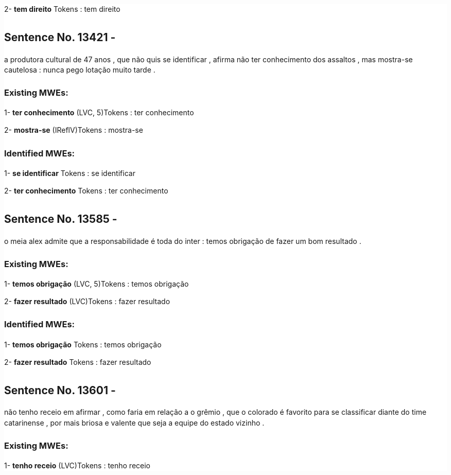 2- **tem direito** Tokens : 
tem
direito

## Sentence No. 13421 - 
a produtora cultural de 47 anos , que não quis se identificar , afirma não ter conhecimento dos assaltos , mas mostra-se cautelosa : nunca pego lotação muito tarde . 
### Existing MWEs: 
1- **ter conhecimento** (LVC, 5)Tokens : 
ter
conhecimento

2- **mostra-se** (IReflV)Tokens : 
mostra-se

### Identified MWEs: 
1- **se identificar** Tokens : 
se
identificar

2- **ter conhecimento** Tokens : 
ter
conhecimento

## Sentence No. 13585 - 
o meia alex admite que a responsabilidade é toda do inter : temos obrigação de fazer um bom resultado . 
### Existing MWEs: 
1- **temos obrigação** (LVC, 5)Tokens : 
temos
obrigação

2- **fazer resultado** (LVC)Tokens : 
fazer
resultado

### Identified MWEs: 
1- **temos obrigação** Tokens : 
temos
obrigação

2- **fazer resultado** Tokens : 
fazer
resultado

## Sentence No. 13601 - 
não tenho receio em afirmar , como faria em relação a o grêmio , que o colorado é favorito para se classificar diante do time catarinense , por mais briosa e valente que seja a equipe do estado vizinho . 
### Existing MWEs: 
1- **tenho receio** (LVC)Tokens : 
tenho
receio
